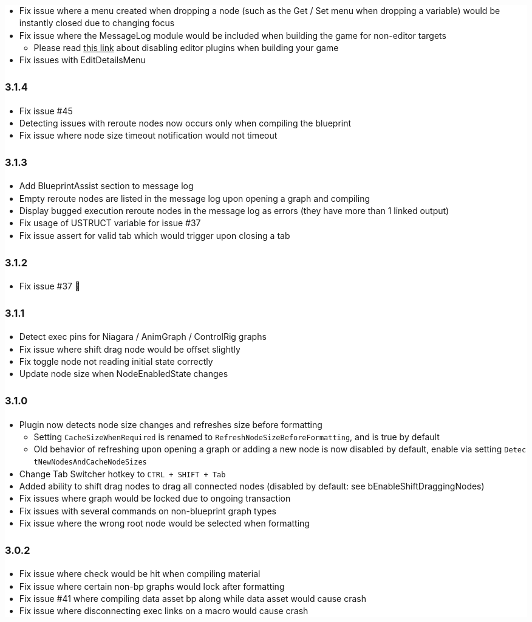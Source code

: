 * Fix issue where a menu created when dropping a node (such as the Get / Set menu when dropping a variable) would be instantly closed due to changing focus
* Fix issue where the MessageLog module would be included when building the game for non-editor targets
    * Please read [this link](https://github.com/fpwong/BlueprintAssistWiki/wiki/FAQ#stop-any-editor-plugin-from-building--compiling-when-packaging) about disabling editor plugins when building your game
* Fix issues with EditDetailsMenu
### 3.1.4
* Fix issue #45
* Detecting issues with reroute nodes now occurs only when compiling the blueprint
* Fix issue where node size timeout notification would not timeout

### 3.1.3
* Add BlueprintAssist section to message log
* Empty reroute nodes are listed in the message log upon opening a graph and compiling
* Display bugged execution reroute nodes in the message log as errors (they have more than 1 linked output)
* Fix usage of USTRUCT variable for issue #37
* Fix issue assert for valid tab which would trigger upon closing a tab

### 3.1.2
* Fix issue #37 🙏

### 3.1.1
* Detect exec pins for Niagara / AnimGraph / ControlRig graphs
* Fix issue where shift drag node would be offset slightly
* Fix toggle node not reading initial state correctly
* Update node size when NodeEnabledState changes

### 3.1.0

* Plugin now detects node size changes and refreshes size before formatting
    * Setting `CacheSizeWhenRequired` is renamed to `RefreshNodeSizeBeforeFormatting`, and is true by default
    * Old behavior of refreshing upon opening a graph or adding a new node is now disabled by default, enable via setting `DetectNewNodesAndCacheNodeSizes`
* Change Tab Switcher hotkey to `CTRL + SHIFT + Tab`
* Added ability to shift drag nodes to drag all connected nodes (disabled by default: see bEnableShiftDraggingNodes)
* Fix issues where graph would be locked due to ongoing transaction
* Fix issues with several commands on non-blueprint graph types
* Fix issue where the wrong root node would be selected when formatting

### 3.0.2

* Fix issue where check would be hit when compiling material
* Fix issue where certain non-bp graphs would lock after formatting
* Fix issue #41 where compiling data asset bp along while data asset would cause crash
* Fix issue where disconnecting exec links on a macro would cause crash
